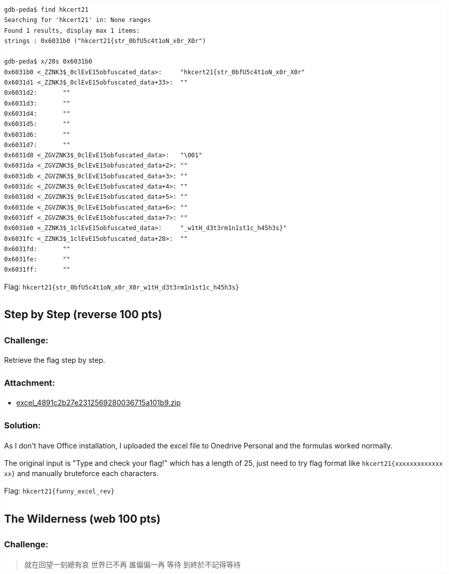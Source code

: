 ```
gdb-peda$ find hkcert21
Searching for 'hkcert21' in: None ranges
Found 1 results, display max 1 items:
strings : 0x6031b0 ("hkcert21{str_0bfU5c4t1oN_x0r_X0r")

gdb-peda$ x/20s 0x6031b0
0x6031b0 <_ZZNK3$_0clEvE15obfuscated_data>:     "hkcert21{str_0bfU5c4t1oN_x0r_X0r"
0x6031d1 <_ZZNK3$_0clEvE15obfuscated_data+33>:  ""
0x6031d2:       ""
0x6031d3:       ""
0x6031d4:       ""
0x6031d5:       ""
0x6031d6:       ""
0x6031d7:       ""
0x6031d8 <_ZGVZNK3$_0clEvE15obfuscated_data>:   "\001"
0x6031da <_ZGVZNK3$_0clEvE15obfuscated_data+2>: ""
0x6031db <_ZGVZNK3$_0clEvE15obfuscated_data+3>: ""
0x6031dc <_ZGVZNK3$_0clEvE15obfuscated_data+4>: ""
0x6031dd <_ZGVZNK3$_0clEvE15obfuscated_data+5>: ""
0x6031de <_ZGVZNK3$_0clEvE15obfuscated_data+6>: ""
0x6031df <_ZGVZNK3$_0clEvE15obfuscated_data+7>: ""
0x6031e0 <_ZZNK3$_1clEvE15obfuscated_data>:     "_w1tH_d3t3rm1n1st1c_h45h3s}"
0x6031fc <_ZZNK3$_1clEvE15obfuscated_data+28>:  ""
0x6031fd:       ""
0x6031fe:       ""
0x6031ff:       ""
```  
Flag: `hkcert21{str_0bfU5c4t1oN_x0r_X0r_w1tH_d3t3rm1n1st1c_h45h3s}`  
  
## Step by Step (reverse 100 pts)  
### Challenge:  
Retrieve the flag step by step.
### Attachment:
- [excel_4891c2b27e2312569280036715a101b9.zip](https://github.com/6cyril/ctf-writeups/blob/master/HKCERT%20CTF%202021/files/excel_4891c2b27e2312569280036715a101b9.zip?raw=true)
### Solution:  
As I don't have Office installation, I uploaded the excel file to Onedrive Personal and the formulas worked normally.  

The original input is "Type and check your flag!" which has a length of 25, just need to try flag format like `hkcert21{xxxxxxxxxxxxxxx}` and manually bruteforce each characters.

Flag: `hkcert21{funny_excel_rev}` 
  
## The Wilderness (web 100 pts)  
### Challenge:  
> 就在回望一刻總有哀 世界已不再 誰偏偏一再 等待 到終於不記得等待
